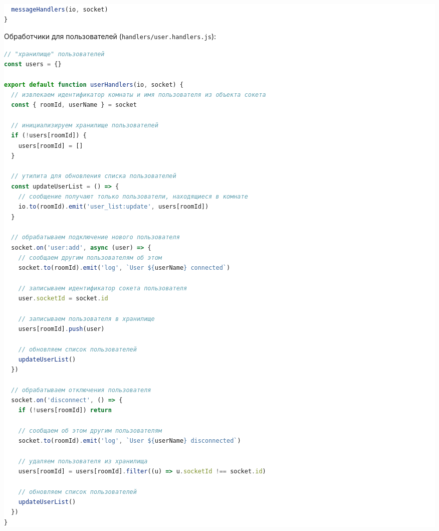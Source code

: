 ```javascript
  messageHandlers(io, socket)
}
```

Обработчики для пользователей (`handlers/user.handlers.js`):

```javascript
// "хранилище" пользователей
const users = {}

export default function userHandlers(io, socket) {
  // извлекаем идентификатор комнаты и имя пользователя из объекта сокета
  const { roomId, userName } = socket

  // инициализируем хранилище пользователей
  if (!users[roomId]) {
    users[roomId] = []
  }

  // утилита для обновления списка пользователей
  const updateUserList = () => {
    // сообщение получают только пользователи, находящиеся в комнате
    io.to(roomId).emit('user_list:update', users[roomId])
  }

  // обрабатываем подключение нового пользователя
  socket.on('user:add', async (user) => {
    // сообщаем другим пользователям об этом
    socket.to(roomId).emit('log', `User ${userName} connected`)

    // записываем идентификатор сокета пользователя
    user.socketId = socket.id

    // записываем пользователя в хранилище
    users[roomId].push(user)

    // обновляем список пользователей
    updateUserList()
  })

  // обрабатываем отключения пользователя
  socket.on('disconnect', () => {
    if (!users[roomId]) return

    // сообщаем об этом другим пользователям
    socket.to(roomId).emit('log', `User ${userName} disconnected`)

    // удаляем пользователя из хранилища
    users[roomId] = users[roomId].filter((u) => u.socketId !== socket.id)

    // обновляем список пользователей
    updateUserList()
  })
}
```
